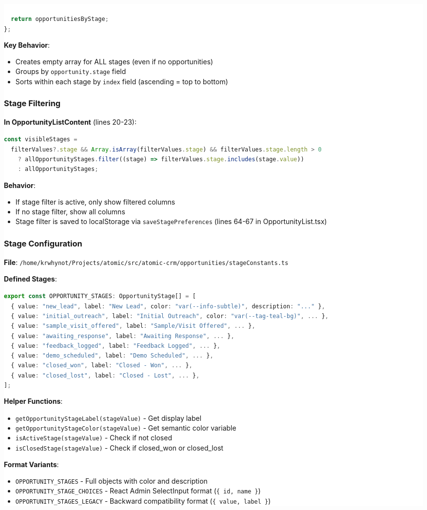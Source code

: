 ```typescript

  return opportunitiesByStage;
};
```

**Key Behavior**:
- Creates empty array for ALL stages (even if no opportunities)
- Groups by `opportunity.stage` field
- Sorts within each stage by `index` field (ascending = top to bottom)

### Stage Filtering

**In OpportunityListContent** (lines 20-23):

```typescript
const visibleStages =
  filterValues?.stage && Array.isArray(filterValues.stage) && filterValues.stage.length > 0
    ? allOpportunityStages.filter((stage) => filterValues.stage.includes(stage.value))
    : allOpportunityStages;
```

**Behavior**:
- If stage filter is active, only show filtered columns
- If no stage filter, show all columns
- Stage filter is saved to localStorage via `saveStagePreferences` (lines 64-67 in OpportunityList.tsx)

### Stage Configuration

**File**: `/home/krwhynot/Projects/atomic/src/atomic-crm/opportunities/stageConstants.ts`

**Defined Stages**:
```typescript
export const OPPORTUNITY_STAGES: OpportunityStage[] = [
  { value: "new_lead", label: "New Lead", color: "var(--info-subtle)", description: "..." },
  { value: "initial_outreach", label: "Initial Outreach", color: "var(--tag-teal-bg)", ... },
  { value: "sample_visit_offered", label: "Sample/Visit Offered", ... },
  { value: "awaiting_response", label: "Awaiting Response", ... },
  { value: "feedback_logged", label: "Feedback Logged", ... },
  { value: "demo_scheduled", label: "Demo Scheduled", ... },
  { value: "closed_won", label: "Closed - Won", ... },
  { value: "closed_lost", label: "Closed - Lost", ... },
];
```

**Helper Functions**:
- `getOpportunityStageLabel(stageValue)` - Get display label
- `getOpportunityStageColor(stageValue)` - Get semantic color variable
- `isActiveStage(stageValue)` - Check if not closed
- `isClosedStage(stageValue)` - Check if closed_won or closed_lost

**Format Variants**:
- `OPPORTUNITY_STAGES` - Full objects with color and description
- `OPPORTUNITY_STAGE_CHOICES` - React Admin SelectInput format (`{ id, name }`)
- `OPPORTUNITY_STAGES_LEGACY` - Backward compatibility format (`{ value, label }`)
